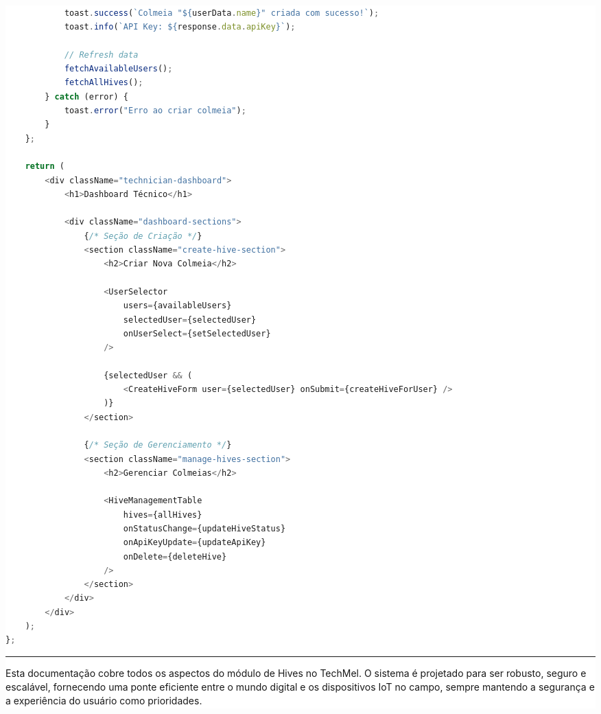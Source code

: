 ```typescript
			toast.success(`Colmeia "${userData.name}" criada com sucesso!`);
			toast.info(`API Key: ${response.data.apiKey}`);

			// Refresh data
			fetchAvailableUsers();
			fetchAllHives();
		} catch (error) {
			toast.error("Erro ao criar colmeia");
		}
	};

	return (
		<div className="technician-dashboard">
			<h1>Dashboard Técnico</h1>

			<div className="dashboard-sections">
				{/* Seção de Criação */}
				<section className="create-hive-section">
					<h2>Criar Nova Colmeia</h2>

					<UserSelector
						users={availableUsers}
						selectedUser={selectedUser}
						onUserSelect={setSelectedUser}
					/>

					{selectedUser && (
						<CreateHiveForm user={selectedUser} onSubmit={createHiveForUser} />
					)}
				</section>

				{/* Seção de Gerenciamento */}
				<section className="manage-hives-section">
					<h2>Gerenciar Colmeias</h2>

					<HiveManagementTable
						hives={allHives}
						onStatusChange={updateHiveStatus}
						onApiKeyUpdate={updateApiKey}
						onDelete={deleteHive}
					/>
				</section>
			</div>
		</div>
	);
};
```

---

Esta documentação cobre todos os aspectos do módulo de Hives no TechMel. O sistema é projetado para ser robusto, seguro e escalável, fornecendo uma ponte eficiente entre o mundo digital e os dispositivos IoT no campo, sempre mantendo a segurança e a experiência do usuário como prioridades.
